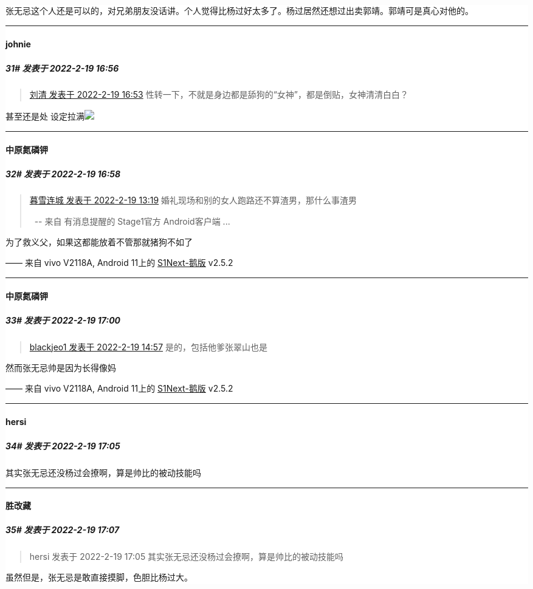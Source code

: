 张无忌这个人还是可以的，对兄弟朋友没话讲。个人觉得比杨过好太多了。杨过居然还想过出卖郭靖。郭靖可是真心对他的。



*****

####  johnie  
##### 31#       发表于 2022-2-19 16:56

<blockquote><a href="httphttps://bbs.saraba1st.com/2b/forum.php?mod=redirect&amp;goto=findpost&amp;pid=54753803&amp;ptid=2053465" target="_blank">刘清 发表于 2022-2-19 16:53</a>
性转一下，不就是身边都是舔狗的“女神”，都是倒贴，女神清清白白？</blockquote>
甚至还是处 设定拉满<img src="https://static.saraba1st.com/image/smiley/face2017/067.png" referrerpolicy="no-referrer">

*****

####  中原氮磷钾  
##### 32#       发表于 2022-2-19 16:58

<blockquote><a href="httphttps://bbs.saraba1st.com/2b/forum.php?mod=redirect&amp;goto=findpost&amp;pid=54751324&amp;ptid=2053465" target="_blank">暮雪连城 发表于 2022-2-19 13:19</a>
婚礼现场和别的女人跑路还不算渣男，那什么事渣男

  -- 来自 有消息提醒的 Stage1官方 Android客户端 ...</blockquote>
为了救义父，如果这都能放着不管那就猪狗不如了

—— 来自 vivo V2118A, Android 11上的 [S1Next-鹅版](https://github.com/ykrank/S1-Next/releases) v2.5.2

*****

####  中原氮磷钾  
##### 33#       发表于 2022-2-19 17:00

<blockquote><a href="httphttps://bbs.saraba1st.com/2b/forum.php?mod=redirect&amp;goto=findpost&amp;pid=54752315&amp;ptid=2053465" target="_blank">blackjeo1 发表于 2022-2-19 14:57</a>
是的，包括他爹张翠山也是</blockquote>
然而张无忌帅是因为长得像妈

—— 来自 vivo V2118A, Android 11上的 [S1Next-鹅版](https://github.com/ykrank/S1-Next/releases) v2.5.2

*****

####  hersi  
##### 34#       发表于 2022-2-19 17:05

其实张无忌还没杨过会撩啊，算是帅比的被动技能吗

*****

####  胜改藏  
##### 35#       发表于 2022-2-19 17:07

<blockquote>hersi 发表于 2022-2-19 17:05
其实张无忌还没杨过会撩啊，算是帅比的被动技能吗</blockquote>
虽然但是，张无忌是敢直接摸脚，色胆比杨过大。
